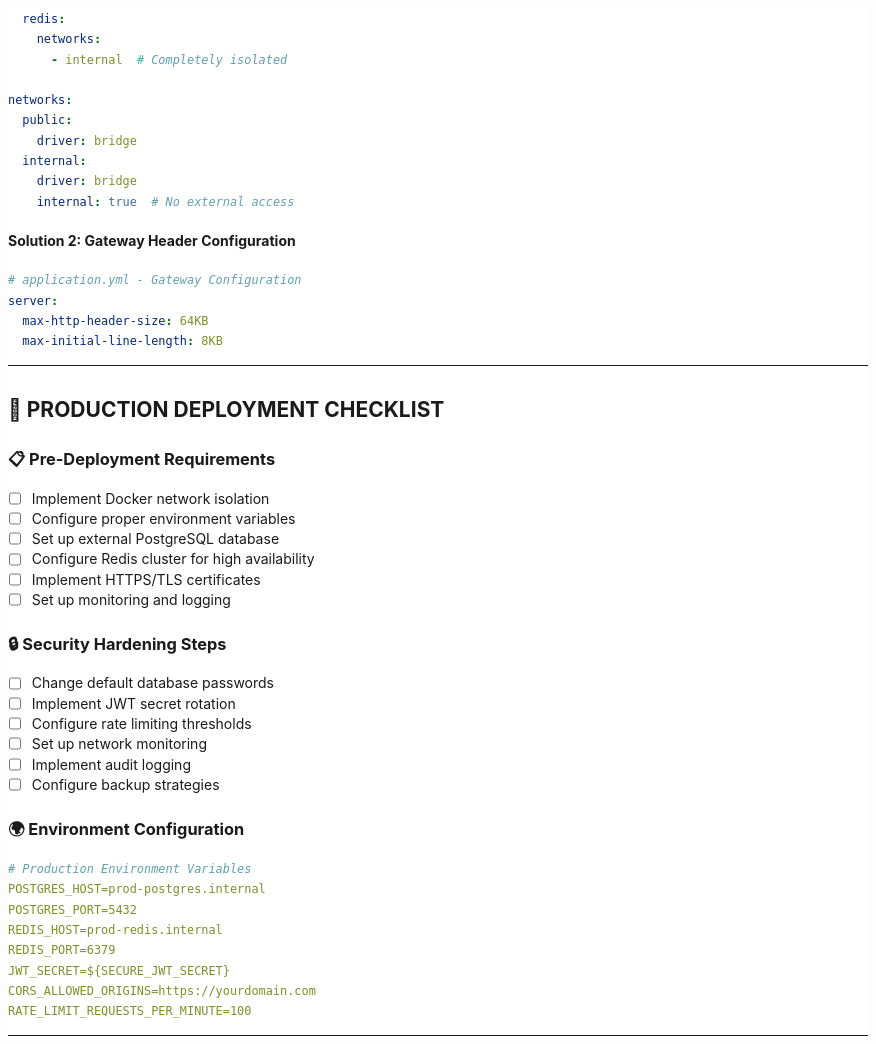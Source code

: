 ```yaml
  redis:
    networks:
      - internal  # Completely isolated

networks:
  public:
    driver: bridge
  internal:
    driver: bridge
    internal: true  # No external access
```

#### **Solution 2: Gateway Header Configuration**
```yaml
# application.yml - Gateway Configuration
server:
  max-http-header-size: 64KB
  max-initial-line-length: 8KB
```

---

## 🚀 **PRODUCTION DEPLOYMENT CHECKLIST**

### **📋 Pre-Deployment Requirements**
- [ ] Implement Docker network isolation
- [ ] Configure proper environment variables
- [ ] Set up external PostgreSQL database
- [ ] Configure Redis cluster for high availability
- [ ] Implement HTTPS/TLS certificates
- [ ] Set up monitoring and logging

### **🔒 Security Hardening Steps**
- [ ] Change default database passwords
- [ ] Implement JWT secret rotation
- [ ] Configure rate limiting thresholds
- [ ] Set up network monitoring
- [ ] Implement audit logging
- [ ] Configure backup strategies

### **🌍 Environment Configuration**
```yaml
# Production Environment Variables
POSTGRES_HOST=prod-postgres.internal
POSTGRES_PORT=5432
REDIS_HOST=prod-redis.internal
REDIS_PORT=6379
JWT_SECRET=${SECURE_JWT_SECRET}
CORS_ALLOWED_ORIGINS=https://yourdomain.com
RATE_LIMIT_REQUESTS_PER_MINUTE=100
```

---